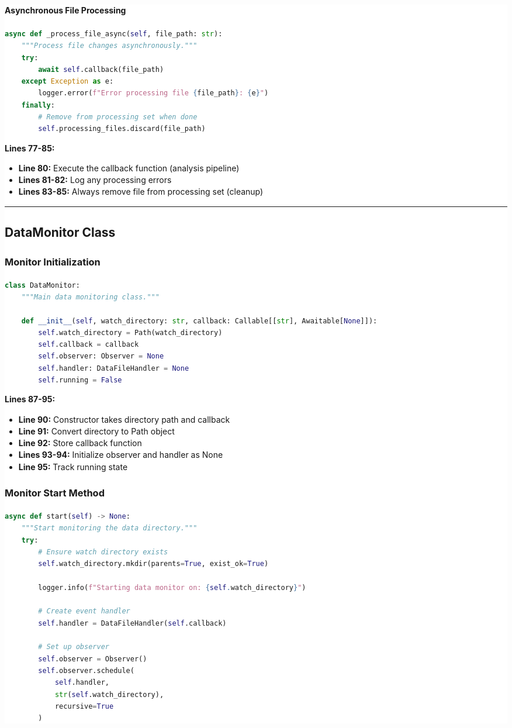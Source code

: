 #### Asynchronous File Processing

```python
async def _process_file_async(self, file_path: str):
    """Process file changes asynchronously."""
    try:
        await self.callback(file_path)
    except Exception as e:
        logger.error(f"Error processing file {file_path}: {e}")
    finally:
        # Remove from processing set when done
        self.processing_files.discard(file_path)
```

**Lines 77-85:**
- **Line 80:** Execute the callback function (analysis pipeline)
- **Lines 81-82:** Log any processing errors
- **Lines 83-85:** Always remove file from processing set (cleanup)

---

## DataMonitor Class

### Monitor Initialization

```python
class DataMonitor:
    """Main data monitoring class."""
    
    def __init__(self, watch_directory: str, callback: Callable[[str], Awaitable[None]]):
        self.watch_directory = Path(watch_directory)
        self.callback = callback
        self.observer: Observer = None
        self.handler: DataFileHandler = None
        self.running = False
```

**Lines 87-95:**
- **Line 90:** Constructor takes directory path and callback
- **Line 91:** Convert directory to Path object
- **Line 92:** Store callback function
- **Lines 93-94:** Initialize observer and handler as None
- **Line 95:** Track running state

### Monitor Start Method

```python
async def start(self) -> None:
    """Start monitoring the data directory."""
    try:
        # Ensure watch directory exists
        self.watch_directory.mkdir(parents=True, exist_ok=True)
        
        logger.info(f"Starting data monitor on: {self.watch_directory}")
        
        # Create event handler
        self.handler = DataFileHandler(self.callback)
        
        # Set up observer
        self.observer = Observer()
        self.observer.schedule(
            self.handler, 
            str(self.watch_directory), 
            recursive=True
        )
```